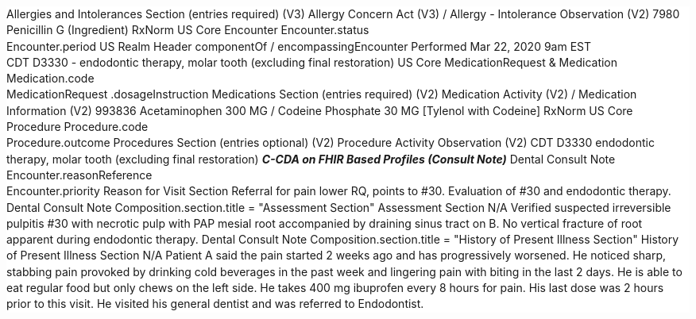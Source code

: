 <td> Allergies and Intolerances Section (entries required) (V3) </td>
<td> Allergy Concern Act (V3) / Allergy - Intolerance Observation (V2) </td>
<td> 7980 Penicillin G (Ingredient) RxNorm </td>
</tr>
<tr>
<td> US Core Encounter </td>
<td> Encounter.status
   <br> Encounter.period </td>
<td> US Realm Header </td>
<td> componentOf / encompassingEncounter </td>
<td> Performed Mar 22, 2020 9am EST
   <br> CDT D3330 - endodontic therapy, molar tooth (excluding final restoration) </td>
</tr>
<tr>
<td> US Core MedicationRequest &amp; Medication </td>
<td> Medication.code
   <br> MedicationRequest .dosageInstruction </td>
<td> Medications Section (entries required) (V2) </td>
<td> Medication Activity (V2) / Medication Information (V2) </td>
<td> 993836 Acetaminophen 300 MG / Codeine Phosphate 30 MG [Tylenol with Codeine] RxNorm </td>
</tr>
<tr>
<td> US Core Procedure </td>
<td> Procedure.code
   <br> Procedure.outcome </td>
<td> Procedures Section (entries optional) (V2) </td>
<td> Procedure Activity Observation (V2) </td>
<td> CDT D3330 endodontic therapy, molar tooth (excluding final restoration) </td>
</tr>
<tr>
<td> <b><i>C-CDA on FHIR Based Profiles (Consult Note)</i></b> </td>
<td> </td>
<td> </td>
<td> </td>
<td> </td>
</tr>
<tr>
<td> Dental Consult Note </td>
<td> Encounter.reasonReference
   <br> Encounter.priority </td>
<td> Reason for Visit Section </td>
<td> </td>
<td> Referral for pain lower RQ, points to #30. Evaluation of #30 and endodontic therapy. </td>
</tr>
<tr>
<td> Dental Consult Note </td>
<td> Composition.section.title = "Assessment Section" </td>
<td> Assessment Section </td>
<td> N/A </td>
<td> Verified suspected irreversible pulpitis #30 with necrotic pulp with PAP mesial root accompanied by draining sinus tract on B. No vertical fracture of root apparent during endodontic therapy. </td>
</tr>
<tr>
<td> Dental Consult Note </td>
<td> Composition.section.title = "History of Present Illness Section" </td>
<td> History of Present Illness Section </td>
<td> N/A </td>
<td> Patient A said the pain started 2 weeks ago and has progressively worsened. He noticed sharp, stabbing pain provoked by drinking cold beverages in the past week and lingering pain with biting in the last 2 days. He is able to eat regular food but only chews on the left side. He takes 400 mg ibuprofen every 8 hours for pain. His last dose was 2 hours prior to this visit. He visited his general dentist and was referred to Endodontist. </td>
</tr>